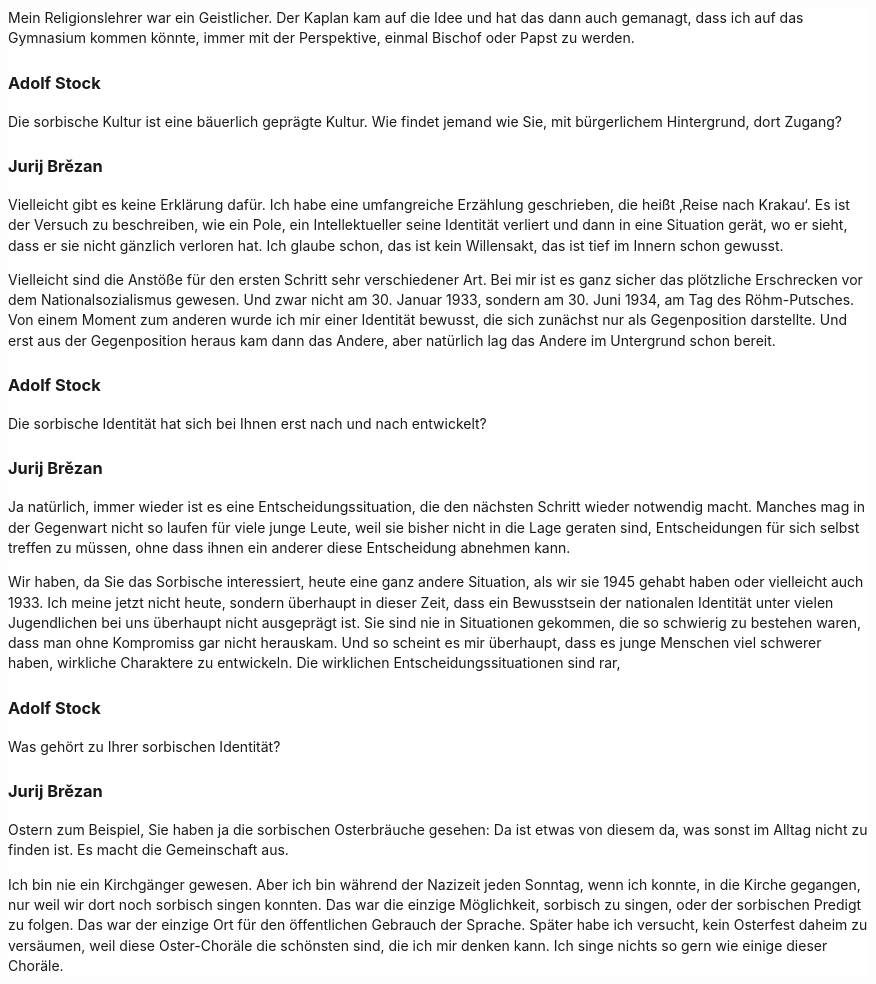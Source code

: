 Mein Religionslehrer war ein Geistlicher. Der Kaplan kam auf die Idee und hat das dann auch gemanagt, dass ich auf das Gymnasium kommen könnte, immer mit der Perspektive, einmal Bischof oder Papst zu werden.

### Adolf Stock

Die sorbische Kultur ist eine bäuerlich geprägte Kultur. Wie findet jemand wie Sie, mit bürgerlichem Hintergrund, dort Zugang?

### Jurij Brězan

Vielleicht gibt es keine Erklärung dafür. Ich habe eine umfangreiche Erzählung geschrieben, die heißt ‚Reise nach Krakau‘. Es ist der Versuch zu beschreiben, wie ein Pole, ein Intellektueller seine Identität verliert und dann in eine Situation gerät, wo er sieht, dass er sie nicht gänzlich verloren hat. Ich glaube schon, das ist kein Willensakt, das ist tief im Innern schon gewusst.

Vielleicht sind die Anstöße für den ersten Schritt sehr verschiedener Art. Bei mir ist es ganz sicher das plötzliche Erschrecken vor dem Nationalsozialismus gewesen. Und zwar nicht am 30. Januar 1933, sondern am 30. Juni 1934, am Tag des Röhm-Putsches. Von einem Moment zum anderen wurde ich mir einer Identität bewusst, die sich zunächst nur als Gegenposition darstellte. Und erst aus der Gegenposition heraus kam dann das Andere, aber natürlich lag das Andere im Untergrund schon bereit.

### Adolf Stock

Die sorbische Identität hat sich bei Ihnen erst nach und nach entwickelt?

### Jurij Brězan

Ja natürlich, immer wieder ist es eine Entscheidungssituation, die den nächsten Schritt wieder notwendig macht. Manches mag in der Gegenwart nicht so laufen für viele junge Leute, weil sie bisher nicht in die Lage geraten sind, Entscheidungen für sich selbst treffen zu müssen, ohne dass ihnen ein anderer diese Entscheidung abnehmen kann.


Wir haben, da Sie das Sorbische interessiert, heute eine ganz andere Situation, als wir sie 1945 gehabt haben oder vielleicht auch 1933. Ich meine jetzt nicht heute, sondern überhaupt in dieser Zeit, dass ein Bewusstsein der nationalen Identität unter vielen Jugendlichen bei uns überhaupt nicht ausgeprägt ist. Sie sind nie in Situationen gekommen, die so schwierig zu bestehen waren, dass man ohne Kompromiss gar nicht herauskam. Und so scheint es mir überhaupt, dass es junge Menschen viel schwerer haben, wirkliche Charaktere zu entwickeln. Die wirklichen Entscheidungssituationen sind rar,

### Adolf Stock

Was gehört zu Ihrer sorbischen Identität?

### Jurij Brězan

Ostern zum Beispiel, Sie haben ja die sorbischen Osterbräuche gesehen: Da ist etwas von diesem da, was sonst im Alltag nicht zu finden ist. Es macht die Gemeinschaft aus.

Ich bin nie ein Kirchgänger gewesen. Aber ich bin während der Nazizeit jeden Sonntag, wenn ich konnte, in die Kirche gegangen, nur weil wir dort noch sorbisch singen konnten. Das war die einzige Möglichkeit, sorbisch zu singen, oder der sorbischen Predigt zu folgen. Das war der einzige Ort für den öffentlichen Gebrauch der Sprache. Später habe ich versucht, kein Osterfest daheim zu versäumen, weil diese Oster-Choräle die schönsten sind, die ich mir denken kann. Ich singe nichts so gern wie einige dieser Choräle.
